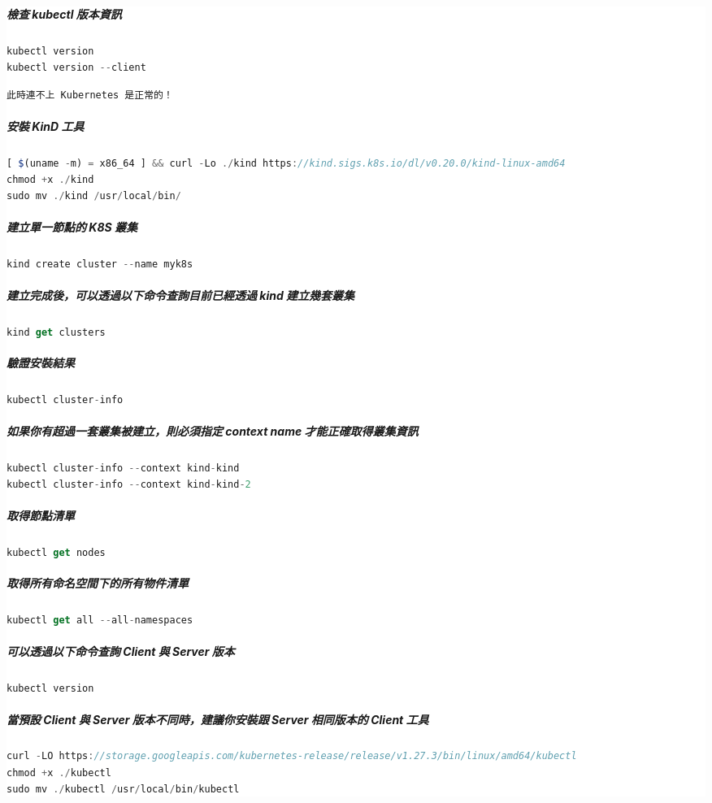 ##### 檢查 kubectl 版本資訊
```js
kubectl version
kubectl version --client
```
`此時連不上 Kubernetes 是正常的！`

##### 安裝 KinD 工具
```js
[ $(uname -m) = x86_64 ] && curl -Lo ./kind https://kind.sigs.k8s.io/dl/v0.20.0/kind-linux-amd64
chmod +x ./kind
sudo mv ./kind /usr/local/bin/
```

##### 建立單一節點的 K8S 叢集
```js
kind create cluster --name myk8s
```

##### 建立完成後，可以透過以下命令查詢目前已經透過 kind 建立幾套叢集
```js
kind get clusters
```

##### 驗證安裝結果
```js
kubectl cluster-info
```

##### 如果你有超過一套叢集被建立，則必須指定 context name 才能正確取得叢集資訊
```js
kubectl cluster-info --context kind-kind
kubectl cluster-info --context kind-kind-2
```

##### 取得節點清單
```js
kubectl get nodes
```

##### 取得所有命名空間下的所有物件清單
```js
kubectl get all --all-namespaces
```

##### 可以透過以下命令查詢 Client 與 Server 版本
```js
kubectl version
```

##### 當預設 Client 與 Server 版本不同時，建議你安裝跟 Server 相同版本的 Client 工具
```js
curl -LO https://storage.googleapis.com/kubernetes-release/release/v1.27.3/bin/linux/amd64/kubectl
chmod +x ./kubectl
sudo mv ./kubectl /usr/local/bin/kubectl
```
